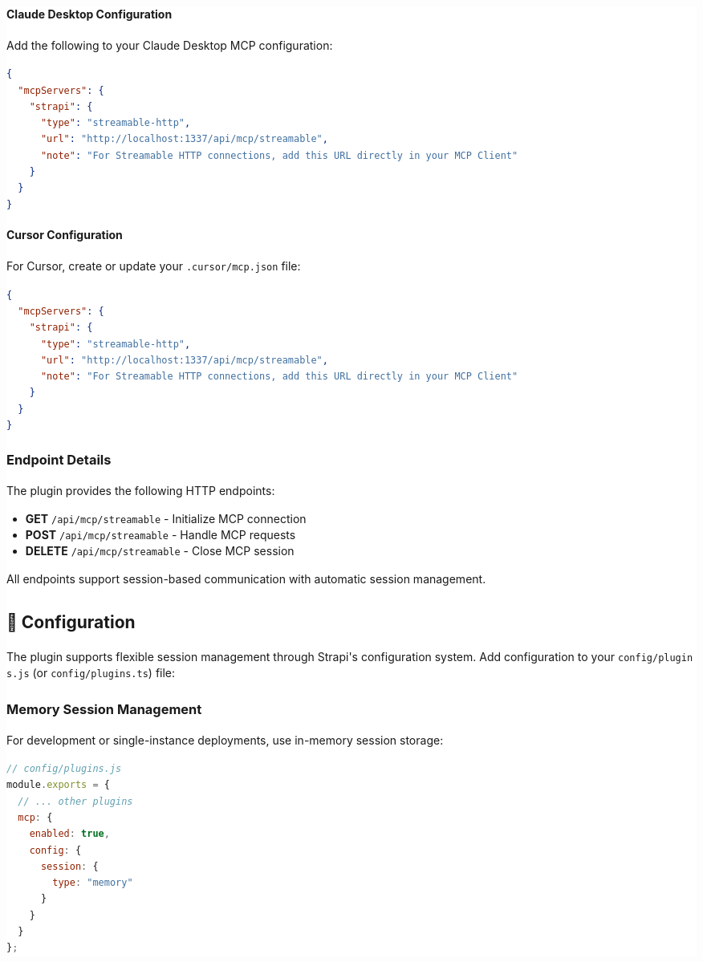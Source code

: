 #### Claude Desktop Configuration

Add the following to your Claude Desktop MCP configuration:

```json
{
  "mcpServers": {
    "strapi": {
      "type": "streamable-http",
      "url": "http://localhost:1337/api/mcp/streamable",
      "note": "For Streamable HTTP connections, add this URL directly in your MCP Client"
    }
  }
}
```

#### Cursor Configuration

For Cursor, create or update your `.cursor/mcp.json` file:

```json
{
  "mcpServers": {
    "strapi": {
      "type": "streamable-http",
      "url": "http://localhost:1337/api/mcp/streamable",
      "note": "For Streamable HTTP connections, add this URL directly in your MCP Client"
    }
  }
}
```

### Endpoint Details

The plugin provides the following HTTP endpoints:

- **GET** `/api/mcp/streamable` - Initialize MCP connection
- **POST** `/api/mcp/streamable` - Handle MCP requests  
- **DELETE** `/api/mcp/streamable` - Close MCP session

All endpoints support session-based communication with automatic session management.

## 🔧 Configuration

The plugin supports flexible session management through Strapi's configuration system. Add configuration to your `config/plugins.js` (or `config/plugins.ts`) file:

### Memory Session Management

For development or single-instance deployments, use in-memory session storage:

```javascript
// config/plugins.js
module.exports = {
  // ... other plugins
  mcp: {
    enabled: true,
    config: {
      session: {
        type: "memory"
      }
    }
  }
};
```
